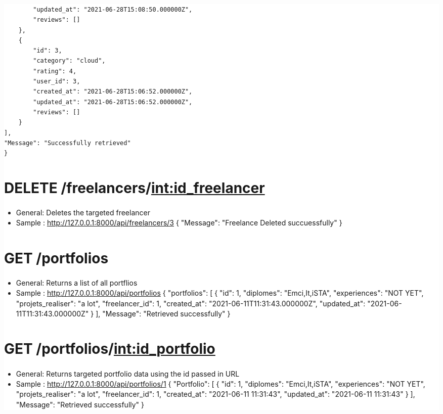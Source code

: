            "updated_at": "2021-06-28T15:08:50.000000Z",
            "reviews": []
        },
        {
            "id": 3,
            "category": "cloud",
            "rating": 4,
            "user_id": 3,
            "created_at": "2021-06-28T15:06:52.000000Z",
            "updated_at": "2021-06-28T15:06:52.000000Z",
            "reviews": []
        }
    ],
    "Message": "Successfully retrieved"
    }

# DELETE /freelancers/<int:id_freelancer>

- General: Deletes the targeted freelancer
- Sample : http://127.0.0.1:8000/api/freelancers/3
    {
    "Message": "Freelance Deleted succuessfully"
    }

#   GET /portfolios

- General: Returns a list of all portflios
- Sample : http://127.0.0.1:8000/api/portfolios
    {
    "portfolios": [
        {
            "id": 1,
            "diplomes": "Emci,It,iSTA",
            "experiences": "NOT YET",
            "projets_realiser": "a lot",
            "freelancer_id": 1,
            "created_at": "2021-06-11T11:31:43.000000Z",
            "updated_at": "2021-06-11T11:31:43.000000Z"
        }
    ],
    "Message": "Retrieved successfully"
    }

# GET /portfolios/<int:id_portfolio>

- General: Returns targeted portfolio data using the id passed in URL
- Sample : http://127.0.0.1:8000/api/portfolios/1
    {
    "Portfolio": [
        {
            "id": 1,
            "diplomes": "Emci,It,iSTA",
            "experiences": "NOT YET",
            "projets_realiser": "a lot",
            "freelancer_id": 1,
            "created_at": "2021-06-11 11:31:43",
            "updated_at": "2021-06-11 11:31:43"
        }
    ],
    "Message": "Retrieved successfully"
    }
